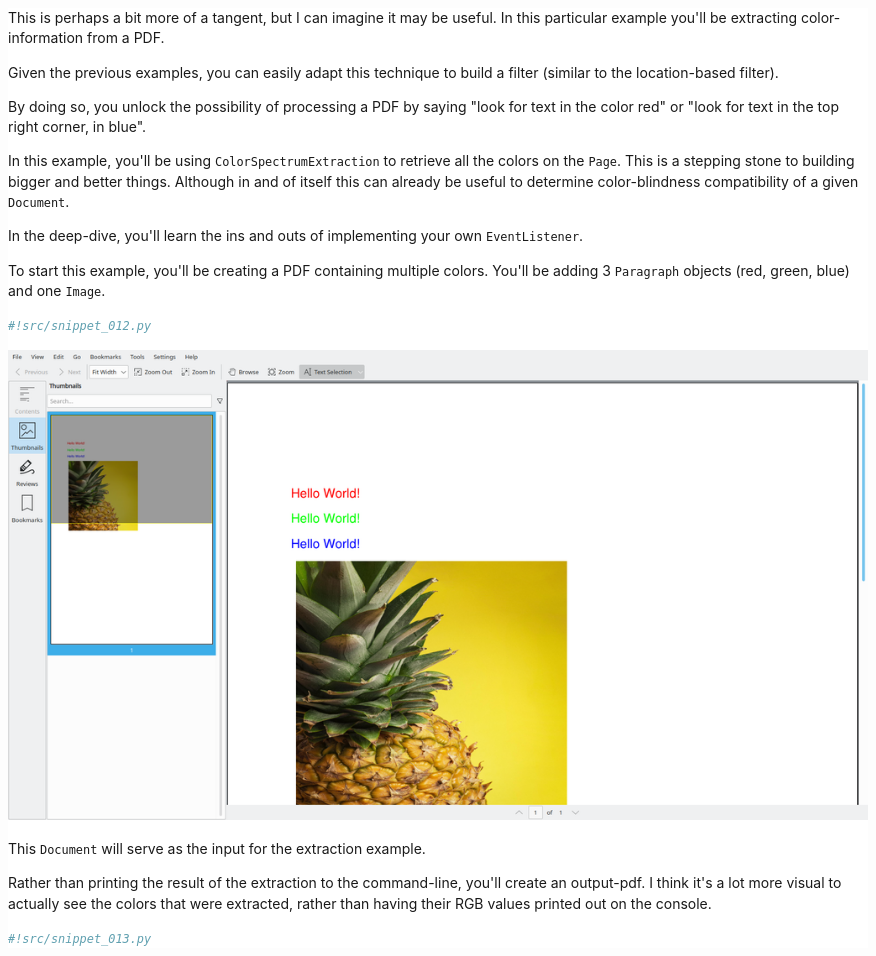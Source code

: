 This is perhaps a bit more of a tangent, but I can imagine it may be useful. 
In this particular example you'll be extracting color-information from a PDF.

Given the previous examples, you can easily adapt this technique to build a filter (similar to the location-based filter). 

By doing so, you unlock the possibility of processing a PDF by saying "look for text in the color red" or "look for text in the top right corner, in blue".

In this example, you'll be using `ColorSpectrumExtraction` to retrieve all the colors on the `Page`. This is a stepping stone to building bigger and better things. Although in and of itself this can already be useful to determine color-blindness compatibility of a given `Document`.

In the deep-dive, you'll learn the ins and outs of implementing your own `EventListener`.

To start this example, you'll be creating a PDF containing multiple colors. You'll be adding 3 `Paragraph` objects (red, green, blue) and one `Image`.

```python
#!src/snippet_012.py
```

![enter image description here](img/snippet_012.png)

This `Document` will serve as the input for the extraction example. 

Rather than printing the result of the extraction to the command-line, 
you'll create an output-pdf. I think it's a lot more visual to actually see the colors that were extracted, 
rather than having their RGB values printed out on the console.

```python
#!src/snippet_013.py
```

